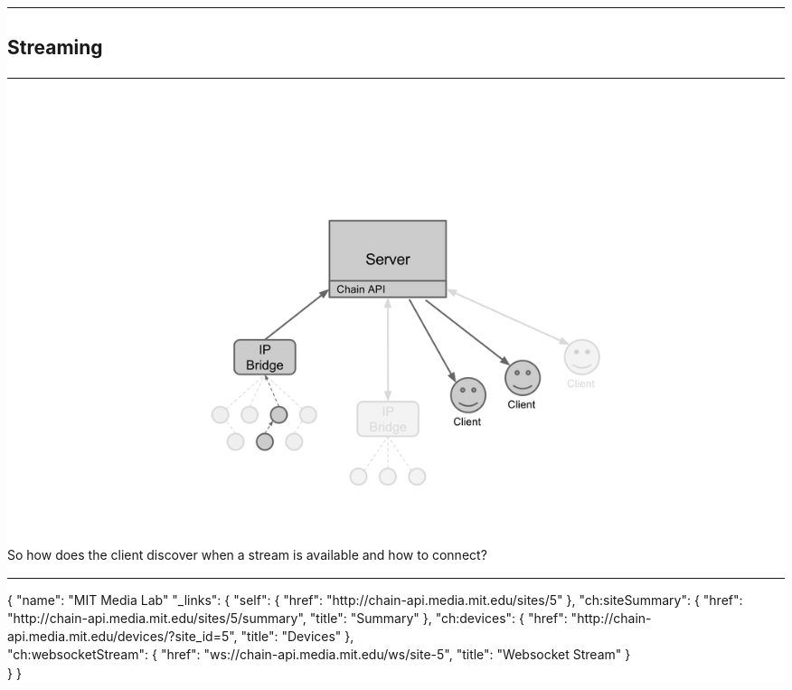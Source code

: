 
---

Streaming
---------

---

![](streaming.svg)

<div class="notes">
So how does the client discover when a stream is available and how to connect?
</div>

---

<div class="dim">
    {
      "name": "MIT Media Lab"
      "_links": {
        "self": {
          "href": "http://chain-api.media.mit.edu/sites/5"
        },
        "ch:siteSummary": {
          "href": "http://chain-api.media.mit.edu/sites/5/summary",
          "title": "Summary"
        },
        "ch:devices": {
          "href": "http://chain-api.media.mit.edu/devices/?site_id=5",
          "title": "Devices"
        },
</div>
        "ch:websocketStream": {
          "href": "ws://chain-api.media.mit.edu/ws/site-5",
          "title": "Websocket Stream"
        }
<div class="dim">
      }
    }
</div>
